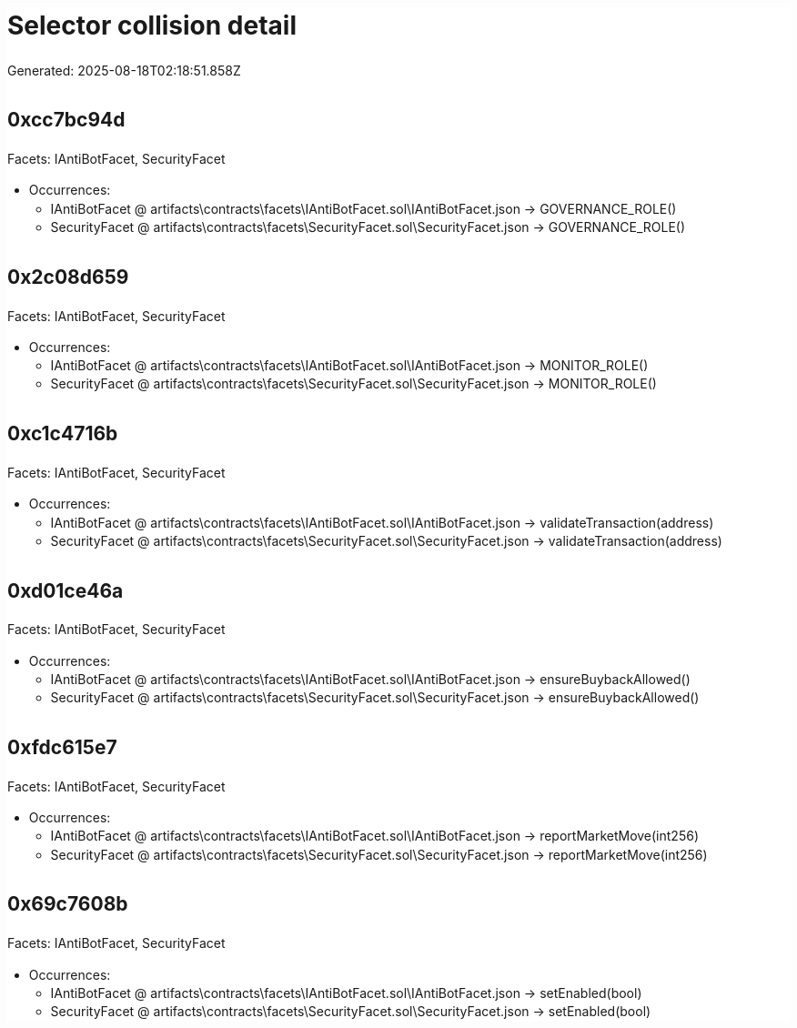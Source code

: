 # Selector collision detail
Generated: 2025-08-18T02:18:51.858Z

## 0xcc7bc94d
Facets: IAntiBotFacet, SecurityFacet
- Occurrences:
  - IAntiBotFacet @ artifacts\contracts\facets\IAntiBotFacet.sol\IAntiBotFacet.json  -> GOVERNANCE_ROLE()
  - SecurityFacet @ artifacts\contracts\facets\SecurityFacet.sol\SecurityFacet.json  -> GOVERNANCE_ROLE()

## 0x2c08d659
Facets: IAntiBotFacet, SecurityFacet
- Occurrences:
  - IAntiBotFacet @ artifacts\contracts\facets\IAntiBotFacet.sol\IAntiBotFacet.json  -> MONITOR_ROLE()
  - SecurityFacet @ artifacts\contracts\facets\SecurityFacet.sol\SecurityFacet.json  -> MONITOR_ROLE()

## 0xc1c4716b
Facets: IAntiBotFacet, SecurityFacet
- Occurrences:
  - IAntiBotFacet @ artifacts\contracts\facets\IAntiBotFacet.sol\IAntiBotFacet.json  -> validateTransaction(address)
  - SecurityFacet @ artifacts\contracts\facets\SecurityFacet.sol\SecurityFacet.json  -> validateTransaction(address)

## 0xd01ce46a
Facets: IAntiBotFacet, SecurityFacet
- Occurrences:
  - IAntiBotFacet @ artifacts\contracts\facets\IAntiBotFacet.sol\IAntiBotFacet.json  -> ensureBuybackAllowed()
  - SecurityFacet @ artifacts\contracts\facets\SecurityFacet.sol\SecurityFacet.json  -> ensureBuybackAllowed()

## 0xfdc615e7
Facets: IAntiBotFacet, SecurityFacet
- Occurrences:
  - IAntiBotFacet @ artifacts\contracts\facets\IAntiBotFacet.sol\IAntiBotFacet.json  -> reportMarketMove(int256)
  - SecurityFacet @ artifacts\contracts\facets\SecurityFacet.sol\SecurityFacet.json  -> reportMarketMove(int256)

## 0x69c7608b
Facets: IAntiBotFacet, SecurityFacet
- Occurrences:
  - IAntiBotFacet @ artifacts\contracts\facets\IAntiBotFacet.sol\IAntiBotFacet.json  -> setEnabled(bool)
  - SecurityFacet @ artifacts\contracts\facets\SecurityFacet.sol\SecurityFacet.json  -> setEnabled(bool)
